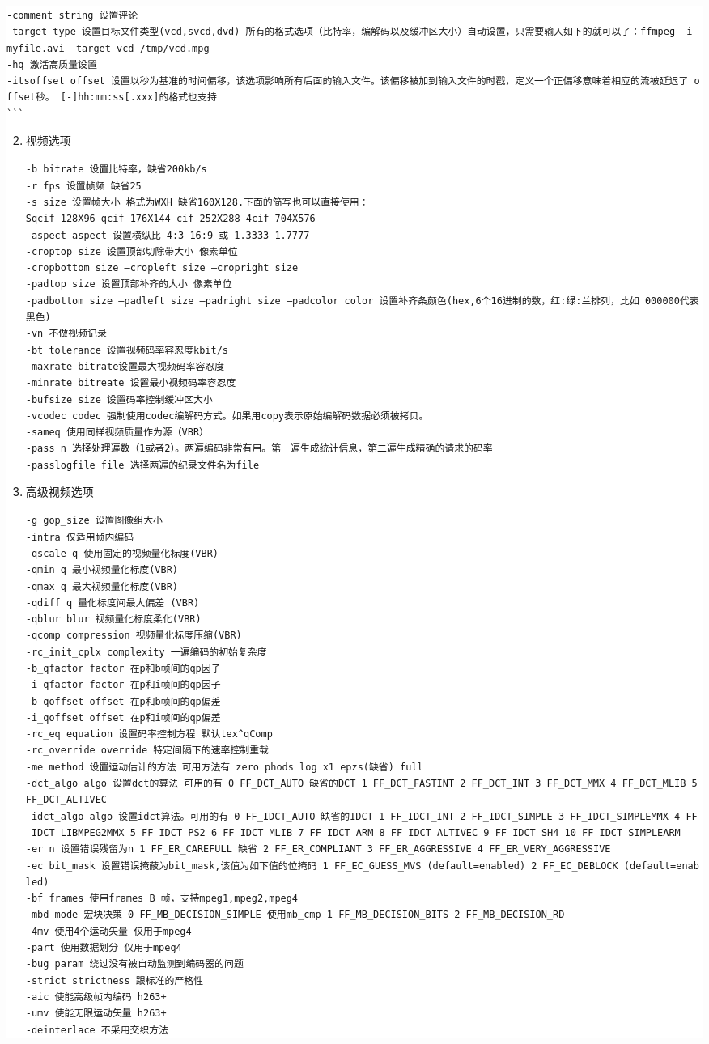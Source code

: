     -comment string 设置评论
    -target type 设置目标文件类型(vcd,svcd,dvd) 所有的格式选项（比特率，编解码以及缓冲区大小）自动设置，只需要输入如下的就可以了：ffmpeg -i myfile.avi -target vcd /tmp/vcd.mpg
    -hq 激活高质量设置
    -itsoffset offset 设置以秒为基准的时间偏移，该选项影响所有后面的输入文件。该偏移被加到输入文件的时戳，定义一个正偏移意味着相应的流被延迟了 offset秒。 [-]hh:mm:ss[.xxx]的格式也支持
    ```
2. 视频选项
    ```shell script
    -b bitrate 设置比特率，缺省200kb/s
    -r fps 设置帧频 缺省25
    -s size 设置帧大小 格式为WXH 缺省160X128.下面的简写也可以直接使用：
    Sqcif 128X96 qcif 176X144 cif 252X288 4cif 704X576
    -aspect aspect 设置横纵比 4:3 16:9 或 1.3333 1.7777
    -croptop size 设置顶部切除带大小 像素单位
    -cropbottom size –cropleft size –cropright size
    -padtop size 设置顶部补齐的大小 像素单位
    -padbottom size –padleft size –padright size –padcolor color 设置补齐条颜色(hex,6个16进制的数，红:绿:兰排列，比如 000000代表黑色)
    -vn 不做视频记录
    -bt tolerance 设置视频码率容忍度kbit/s
    -maxrate bitrate设置最大视频码率容忍度
    -minrate bitreate 设置最小视频码率容忍度
    -bufsize size 设置码率控制缓冲区大小
    -vcodec codec 强制使用codec编解码方式。如果用copy表示原始编解码数据必须被拷贝。
    -sameq 使用同样视频质量作为源（VBR）
    -pass n 选择处理遍数（1或者2）。两遍编码非常有用。第一遍生成统计信息，第二遍生成精确的请求的码率
    -passlogfile file 选择两遍的纪录文件名为file
    ```
3. 高级视频选项
    ```shell script
    -g gop_size 设置图像组大小
    -intra 仅适用帧内编码
    -qscale q 使用固定的视频量化标度(VBR)
    -qmin q 最小视频量化标度(VBR)
    -qmax q 最大视频量化标度(VBR)
    -qdiff q 量化标度间最大偏差 (VBR)
    -qblur blur 视频量化标度柔化(VBR)
    -qcomp compression 视频量化标度压缩(VBR)
    -rc_init_cplx complexity 一遍编码的初始复杂度
    -b_qfactor factor 在p和b帧间的qp因子
    -i_qfactor factor 在p和i帧间的qp因子
    -b_qoffset offset 在p和b帧间的qp偏差
    -i_qoffset offset 在p和i帧间的qp偏差
    -rc_eq equation 设置码率控制方程 默认tex^qComp
    -rc_override override 特定间隔下的速率控制重载
    -me method 设置运动估计的方法 可用方法有 zero phods log x1 epzs(缺省) full
    -dct_algo algo 设置dct的算法 可用的有 0 FF_DCT_AUTO 缺省的DCT 1 FF_DCT_FASTINT 2 FF_DCT_INT 3 FF_DCT_MMX 4 FF_DCT_MLIB 5 FF_DCT_ALTIVEC
    -idct_algo algo 设置idct算法。可用的有 0 FF_IDCT_AUTO 缺省的IDCT 1 FF_IDCT_INT 2 FF_IDCT_SIMPLE 3 FF_IDCT_SIMPLEMMX 4 FF_IDCT_LIBMPEG2MMX 5 FF_IDCT_PS2 6 FF_IDCT_MLIB 7 FF_IDCT_ARM 8 FF_IDCT_ALTIVEC 9 FF_IDCT_SH4 10 FF_IDCT_SIMPLEARM
    -er n 设置错误残留为n 1 FF_ER_CAREFULL 缺省 2 FF_ER_COMPLIANT 3 FF_ER_AGGRESSIVE 4 FF_ER_VERY_AGGRESSIVE
    -ec bit_mask 设置错误掩蔽为bit_mask,该值为如下值的位掩码 1 FF_EC_GUESS_MVS (default=enabled) 2 FF_EC_DEBLOCK (default=enabled)
    -bf frames 使用frames B 帧，支持mpeg1,mpeg2,mpeg4
    -mbd mode 宏块决策 0 FF_MB_DECISION_SIMPLE 使用mb_cmp 1 FF_MB_DECISION_BITS 2 FF_MB_DECISION_RD
    -4mv 使用4个运动矢量 仅用于mpeg4
    -part 使用数据划分 仅用于mpeg4
    -bug param 绕过没有被自动监测到编码器的问题
    -strict strictness 跟标准的严格性
    -aic 使能高级帧内编码 h263+
    -umv 使能无限运动矢量 h263+
    -deinterlace 不采用交织方法